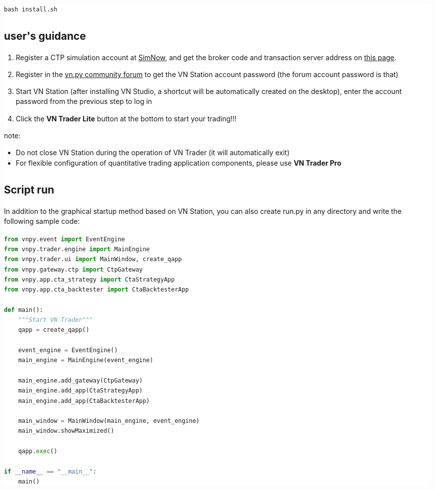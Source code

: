     bash install.sh

## user's guidance

1. Register a CTP simulation account at [SimNow](http://www.simnow.com.cn/), and get the broker code and transaction server address on [this page](http://www.simnow.com.cn/product.action).

2. Register in the [vn.py community forum](https://www.vnpy.com/forum/) to get the VN Station account password (the forum account password is that)

3. Start VN Station (after installing VN Studio, a shortcut will be automatically created on the desktop), enter the account password from the previous step to log in

4. Click the **VN Trader Lite** button at the bottom to start your trading!!!

note:

* Do not close VN Station during the operation of VN Trader (it will automatically exit)
* For flexible configuration of quantitative trading application components, please use **VN Trader Pro**

## Script run

In addition to the graphical startup method based on VN Station, you can also create run.py in any directory and write the following sample code:


```Python
from vnpy.event import EventEngine
from vnpy.trader.engine import MainEngine
from vnpy.trader.ui import MainWindow, create_qapp
from vnpy.gateway.ctp import CtpGateway
from vnpy.app.cta_strategy import CtaStrategyApp
from vnpy.app.cta_backtester import CtaBacktesterApp

def main():
    """Start VN Trader"""
    qapp = create_qapp()

    event_engine = EventEngine()
    main_engine = MainEngine(event_engine)

    main_engine.add_gateway(CtpGateway)
    main_engine.add_app(CtaStrategyApp)
    main_engine.add_app(CtaBacktesterApp)

    main_window = MainWindow(main_engine, event_engine)
    main_window.showMaximized()

    qapp.exec()

if __name__ == "__main__":
    main()
```
